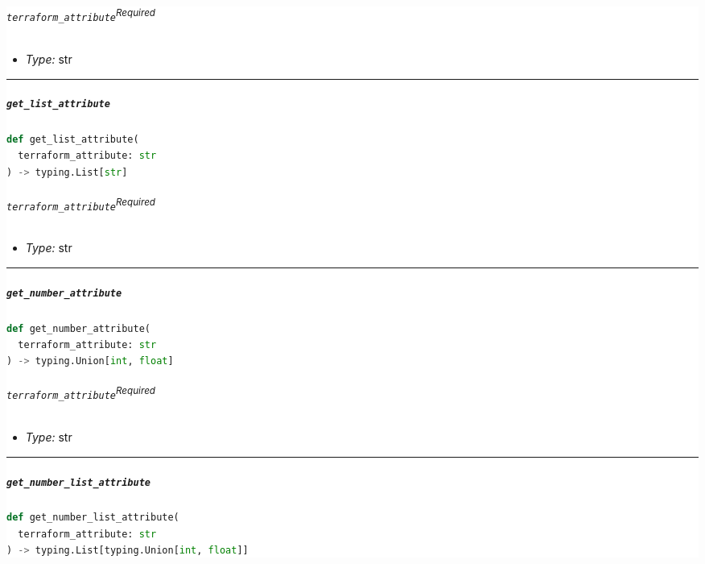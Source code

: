 ###### `terraform_attribute`<sup>Required</sup> <a name="terraform_attribute" id="rhizo-co-terraform-provider-oci.dataOciCloudGuardSavedQueries.DataOciCloudGuardSavedQueries.getBooleanMapAttribute.parameter.terraformAttribute"></a>

- *Type:* str

---

##### `get_list_attribute` <a name="get_list_attribute" id="rhizo-co-terraform-provider-oci.dataOciCloudGuardSavedQueries.DataOciCloudGuardSavedQueries.getListAttribute"></a>

```python
def get_list_attribute(
  terraform_attribute: str
) -> typing.List[str]
```

###### `terraform_attribute`<sup>Required</sup> <a name="terraform_attribute" id="rhizo-co-terraform-provider-oci.dataOciCloudGuardSavedQueries.DataOciCloudGuardSavedQueries.getListAttribute.parameter.terraformAttribute"></a>

- *Type:* str

---

##### `get_number_attribute` <a name="get_number_attribute" id="rhizo-co-terraform-provider-oci.dataOciCloudGuardSavedQueries.DataOciCloudGuardSavedQueries.getNumberAttribute"></a>

```python
def get_number_attribute(
  terraform_attribute: str
) -> typing.Union[int, float]
```

###### `terraform_attribute`<sup>Required</sup> <a name="terraform_attribute" id="rhizo-co-terraform-provider-oci.dataOciCloudGuardSavedQueries.DataOciCloudGuardSavedQueries.getNumberAttribute.parameter.terraformAttribute"></a>

- *Type:* str

---

##### `get_number_list_attribute` <a name="get_number_list_attribute" id="rhizo-co-terraform-provider-oci.dataOciCloudGuardSavedQueries.DataOciCloudGuardSavedQueries.getNumberListAttribute"></a>

```python
def get_number_list_attribute(
  terraform_attribute: str
) -> typing.List[typing.Union[int, float]]
```
